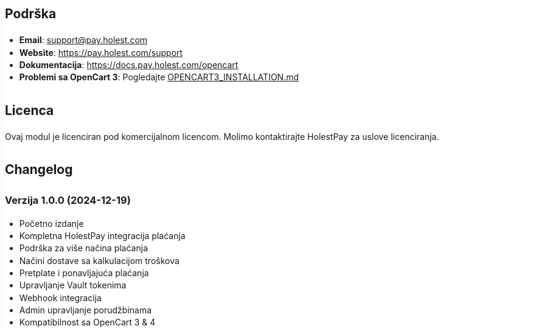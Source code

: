 ## Podrška

- **Email**: support@pay.holest.com
- **Website**: https://pay.holest.com/support
- **Dokumentacija**: https://docs.pay.holest.com/opencart
- **Problemi sa OpenCart 3**: Pogledajte [OPENCART3_INSTALLATION.md](OPENCART3_INSTALLATION.md)

## Licenca

Ovaj modul je licenciran pod komercijalnom licencom. Molimo kontaktirajte HolestPay za uslove licenciranja.

## Changelog

### Verzija 1.0.0 (2024-12-19)
- Početno izdanje
- Kompletna HolestPay integracija plaćanja
- Podrška za više načina plaćanja
- Načini dostave sa kalkulacijom troškova
- Pretplate i ponavljajuća plaćanja
- Upravljanje Vault tokenima
- Webhook integracija
- Admin upravljanje porudžbinama
- Kompatibilnost sa OpenCart 3 & 4
